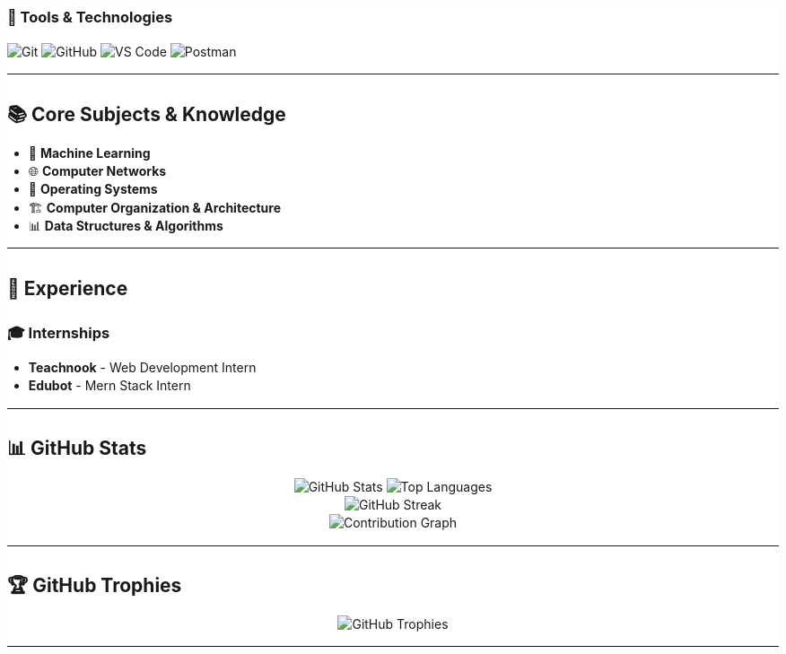 ### 🧰 Tools & Technologies
![Git](https://img.shields.io/badge/Git-%23F05032.svg?style=for-the-badge&logo=git&logoColor=white)
![GitHub](https://img.shields.io/badge/GitHub-%23181717.svg?style=for-the-badge&logo=github&logoColor=white)
![VS Code](https://img.shields.io/badge/VS%20Code-%23007ACC.svg?style=for-the-badge&logo=visual-studio-code&logoColor=white)
![Postman](https://img.shields.io/badge/Postman-%23FF6C37.svg?style=for-the-badge&logo=postman&logoColor=white)

---

## 📚 Core Subjects & Knowledge

- 🤖 **Machine Learning**
- 🌐 **Computer Networks**
- 💾 **Operating Systems**
- 🏗️ **Computer Organization & Architecture**
- 📊 **Data Structures & Algorithms**

---

## 💼 Experience

### 🎓 Internships
- **Teachnook** - Web Development Intern
- **Edubot** - Mern Stack Intern

---

## 📊 GitHub Stats

<div align="center">
  <img src="https://github-readme-stats.vercel.app/api?username=bhanuaswanthsai&show_icons=true&theme=radical&hide_border=true&bg_color=0D1117&title_color=00F7F7&icon_color=00F7F7&text_color=FFFFFF" alt="GitHub Stats" height="180"/>
  <img src="https://github-readme-stats.vercel.app/api/top-langs/?username=bhanuaswanthsai&layout=compact&theme=radical&hide_border=true&bg_color=0D1117&title_color=00F7F7&text_color=FFFFFF" alt="Top Languages" height="180"/>
</div>

<div align="center">
  <img src="https://github-readme-streak-stats.herokuapp.com/?user=bhanuaswanthsai&theme=radical&hide_border=true&background=0D1117&ring=00F7F7&fire=00F7F7&currStreakLabel=00F7F7" alt="GitHub Streak" />
</div>

<div align="center">
  <img src="https://github-readme-activity-graph.vercel.app/graph?username=bhanuaswanthsai&theme=react-dark&hide_border=true&bg_color=0D1117&color=00F7F7&line=00F7F7&point=FFFFFF" alt="Contribution Graph" />
</div>

---

## 🏆 GitHub Trophies

<div align="center">
  <img src="https://github-profile-trophy.vercel.app/?username=bhanuaswanthsai&theme=radical&no-frame=true&no-bg=true&margin-w=4&row=1" alt="GitHub Trophies" />
</div>

---